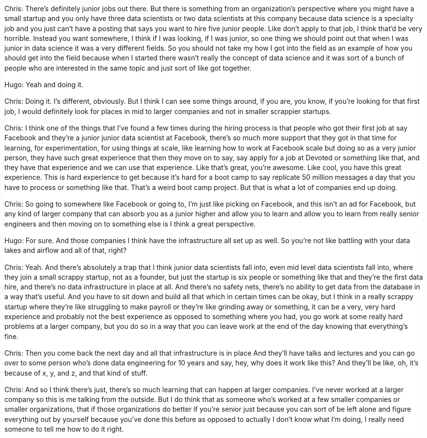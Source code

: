 Chris: There’s definitely junior jobs out there. But there is something from an organization’s perspective where you might have a small startup and you only have three data scientists or two data scientists at this company because data science is a specialty job and you just can’t have a posting that says you want to hire five junior people. Like don’t apply to that job, I think that’d be very horrible. Instead you want somewhere, I think if I was looking, if I was junior, so one thing we should point out that when I was junior in data science it was a very different fields. So you should not take my how I got into the field as an example of how you should get into the field because when I started there wasn’t really the concept of data science and it was sort of a bunch of people who are interested in the same topic and just sort of like got together.

Hugo: Yeah and doing it.

Chris: Doing it. I’s different, obviously. But I think I can see some things around, if you are, you know, if you’re looking for that first job, I would definitely look for places in mid to larger companies and not in smaller scrappier startups.

Chris: I think one of the things that I’ve found a few times during the hiring process is that people who got their first job at say Facebook and they’re a junior junior data scientist at Facebook, there’s so much more support that they got in that time for learning, for experimentation, for using things at scale, like learning how to work at Facebook scale but doing so as a very junior person, they have such great experience that then they move on to say, say apply for a job at Devoted or something like that, and they have that experience and we can use that experience. Like that’s great, you’re awesome. Like cool, you have this great experience. This is hard experience to get because it’s hard for a boot camp to say replicate 50 million messages a day that you have to process or something like that. That’s a weird boot camp project. But that is what a lot of companies end up doing.

Chris: So going to somewhere like Facebook or going to, I’m just like picking on Facebook, and this isn’t an ad for Facebook, but any kind of larger company that can absorb you as a junior higher and allow you to learn and allow you to learn from really senior engineers and then moving on to something else is I think a great perspective.

Hugo: For sure. And those companies I think have the infrastructure all set up as well. So you’re not like battling with your data lakes and airflow and all of that, right?

Chris: Yeah. And there’s absolutely a trap that I think junior data scientists fall into, even mid level data scientists fall into, where they join a small scrappy startup, not as a founder, but just the startup is six people or something like that and they’re the first data hire, and there’s no data infrastructure in place at all. And there’s no safety nets, there’s no ability to get data from the database in a way that’s useful. And you have to sit down and build all that which in certain times can be okay, but I think in a really scrappy startup where they’re like struggling to make payroll or they’re like grinding away or something, it can be a very, very hard experience and probably not the best experience as opposed to something where you had, you go work at some really hard problems at a larger company, but you do so in a way that you can leave work at the end of the day knowing that everything’s fine.

Chris: Then you come back the next day and all that infrastructure is in place And they’ll have talks and lectures and you can go over to some person who’s done data engineering for 10 years and say, hey, why does it work like this? And they’ll be like, oh, it’s because of x, y, and z, and that kind of stuff.

Chris: And so I think there’s just, there’s so much learning that can happen at larger companies. I’ve never worked at a larger company so this is me talking from the outside. But I do think that as someone who’s worked at a few smaller companies or smaller organizations, that if those organizations do better if you’re senior just because you can sort of be left alone and figure everything out by yourself because you’ve done this before as opposed to actually I don’t know what I’m doing, I really need someone to tell me how to do it right.
